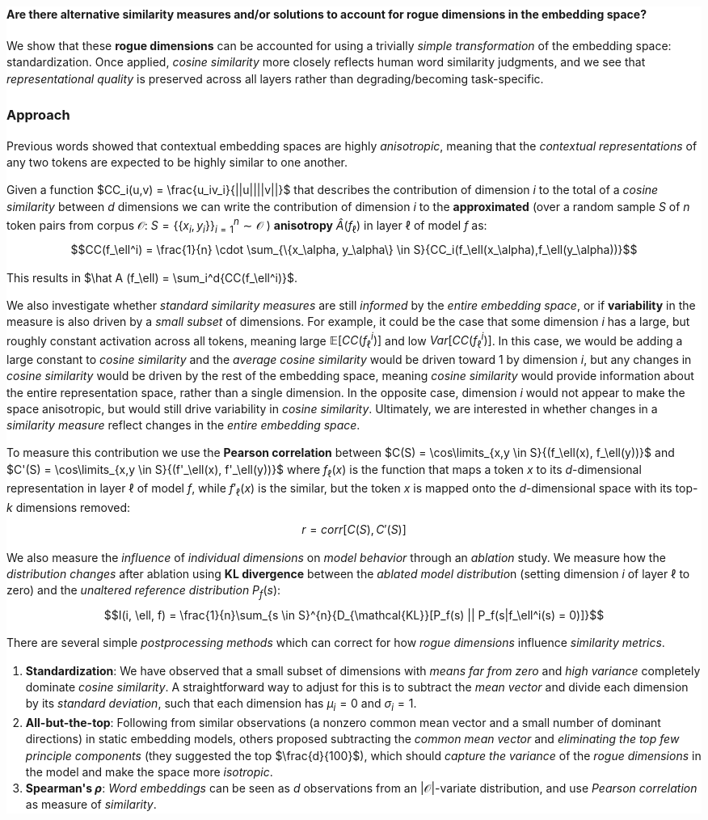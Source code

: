 #### Are there alternative similarity measures and/or solutions to account for rogue dimensions in the embedding space?

We show that these **rogue dimensions** can be accounted for using a trivially *simple transformation* of the embedding space: standardization.
Once applied, *cosine similarity* more closely reflects human word similarity judgments, and we see that *representational quality* is preserved across all layers rather than degrading/becoming task-specific.

### Approach

Previous words showed that contextual embedding spaces are highly *anisotropic*, meaning that the *contextual representations* of any two tokens are expected to be highly similar to one another.

Given a function $CC_i(u,v) = \frac{u_iv_i}{||u||||v||}$ that describes the contribution of dimension $i$ to the total of a *cosine similarity* between $d$ dimensions we can write the contribution of dimension $i$ to the **approximated** (over a random sample $S$ of $n$ token pairs from corpus $\mathcal{O}$: $S = \bigl\{\{x_i, y_i\}\bigr\}_{i=1}^n \sim \mathcal{O}$ ) **anisotropy** $\hat A (f_\ell)$ in layer $\ell$ of model $f$ as:
$$CC(f_\ell^i) = \frac{1}{n} \cdot \sum_{\{x_\alpha, y_\alpha\} \in S}{CC_i(f_\ell(x_\alpha),f_\ell(y_\alpha))}$$

This results in $\hat A (f_\ell) = \sum_i^d{CC(f_\ell^i)}$.

We also investigate whether *standard similarity measures* are still *informed* by the *entire embedding space*, or if **variability** in the measure is also driven by a *small subset* of dimensions.
For example, it could be the case that some dimension $i$ has a large, but roughly constant activation across all tokens, meaning large $\mathbb{E}[CC(f_\ell^i)]$ and low $Var[CC(f_\ell^i)]$.
In this case, we would be adding a large constant to *cosine similarity* and the *average cosine similarity* would be driven toward 1 by dimension $i$, but any changes in *cosine similarity* would be driven by the rest of the embedding space, meaning *cosine similarity* would provide information about the entire representation space, rather than a single dimension.
In the opposite case, dimension $i$ would not appear to make the space anisotropic, but would still drive variability in *cosine similarity*.
Ultimately, we are interested in whether changes in a *similarity measure* reflect changes in the *entire embedding space*.

To measure this contribution we use the **Pearson correlation** between $C(S) = \cos\limits_{x,y \in S}{(f_\ell(x), f_\ell(y))}$ and $C'(S) = \cos\limits_{x,y \in S}{(f'_\ell(x), f'_\ell(y))}$ where $f_\ell(x)$ is the function that maps a token $x$ to its $d$-dimensional representation in layer $\ell$ of model $f$, while $f'_\ell(x)$ is the similar, but the token $x$ is mapped onto the $d$-dimensional space with its top-$k$ dimensions removed:
$$r = corr[C(S), C'(S)]$$

We also measure the *influence* of *individual dimensions* on *model behavior* through an *ablation* study.
We measure how the *distribution changes* after ablation using **KL divergence** between the *ablated model distributio*n (setting dimension $i$ of layer $\ell$ to zero) and the *unaltered reference distribution* $P_f(s)$:
$$I(i, \ell, f) = \frac{1}{n}\sum_{s \in S}^{n}{D_{\mathcal{KL}}[P_f(s) || P_f(s|f_\ell^i(s) = 0)]}$$

There are several simple *postprocessing methods* which can correct for how *rogue dimensions* influence *similarity metrics*.
1) **Standardization**: We have observed that a small subset of dimensions with *means far from zero* and *high variance* completely dominate *cosine similarity*.
A straightforward way to adjust for this is to subtract the *mean vector* and divide each dimension by its *standard deviation*, such that each dimension has $\mu_i = 0$ and $\sigma_i = 1$.
2) **All-but-the-top**: Following from similar observations (a nonzero common mean vector and a small number of dominant directions) in static embedding models, others proposed subtracting the *common mean vector* and *eliminating the top few principle components* (they suggested the top $\frac{d}{100}$), which should *capture the variance* of the *rogue dimensions* in the model and make the space more *isotropic*.
3) **Spearman's $\rho$**: *Word embeddings* can be seen as $d$ observations from an $|\mathcal{O}|$-variate distribution, and use *Pearson correlation* as measure of *similarity*.
